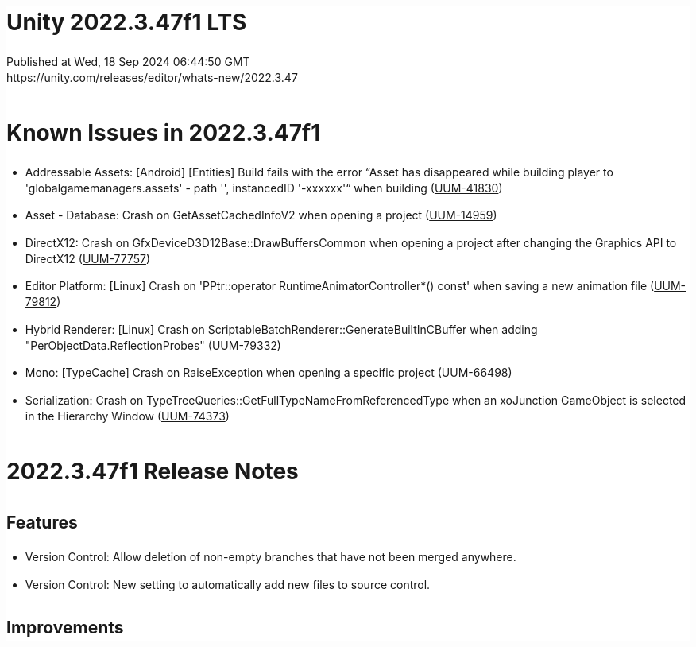 # Unity 2022.3.47f1 LTS
Published at Wed, 18 Sep 2024 06:44:50 GMT  
https://unity.com/releases/editor/whats-new/2022.3.47

# Known Issues in 2022.3.47f1

- Addressable Assets: [Android] [Entities] Build fails with the error “Asset has disappeared while building player to 'globalgamemanagers.assets' - path '', instancedID '-xxxxxx'“ when building
    ([UUM-41830](https://issuetracker.unity3d.com/issues/android-entities-build-fails-with-the-error-asset-has-disappeared-while-building-player-to-globalgamemanagers-dot-assets-path-instancedid-xxxxxx-when-building))

- Asset - Database: Crash on GetAssetCachedInfoV2 when opening a project
    ([UUM-14959](https://issuetracker.unity3d.com/issues/crash-on-getassetcachedinfov2-when-opening-a-project))

- DirectX12: Crash on GfxDeviceD3D12Base::DrawBuffersCommon when opening a project after changing the Graphics API to DirectX12
    ([UUM-77757](https://issuetracker.unity3d.com/issues/crash-on-gfxdeviced3d12base-drawbufferscommon-when-opening-a-project-after-changing-the-graphics-api-to-directx12))

- Editor Platform: [Linux] Crash on 'PPtr<RuntimeAnimatorController>::operator RuntimeAnimatorController*() const' when saving a new animation file
    ([UUM-79812](https://issuetracker.unity3d.com/issues/linux-crash-on-pptr-operator-runtimeanimatorcontroller-star-const-when-saving-a-new-animation-file))

- Hybrid Renderer: [Linux] Crash on ScriptableBatchRenderer::GenerateBuiltInCBuffer when adding "PerObjectData.ReflectionProbes"
    ([UUM-79332](https://issuetracker.unity3d.com/issues/linux-crash-on-scriptablebatchrenderer-generatebuiltincbuffer-when-adding-perobjectdata-dot-reflectionprobes))

- Mono: [TypeCache] Crash on RaiseException when opening a specific project
    ([UUM-66498](https://issuetracker.unity3d.com/issues/crash-on-raiseexception-when-opening-a-specific-project))

- Serialization: Crash on TypeTreeQueries::GetFullTypeNameFromReferencedType when an xoJunction GameObject is selected in the Hierarchy Window
    ([UUM-74373](https://issuetracker.unity3d.com/issues/crash-on-typetreequeries-getfulltypenamefromreferencedtype-when-an-xojunction-gameobject-is-selected-in-the-hierarchy-window))



# 2022.3.47f1 Release Notes

## Features

- Version Control: Allow deletion of non-empty branches that have not been merged anywhere.

- Version Control: New setting to automatically add new files to source control.



## Improvements
